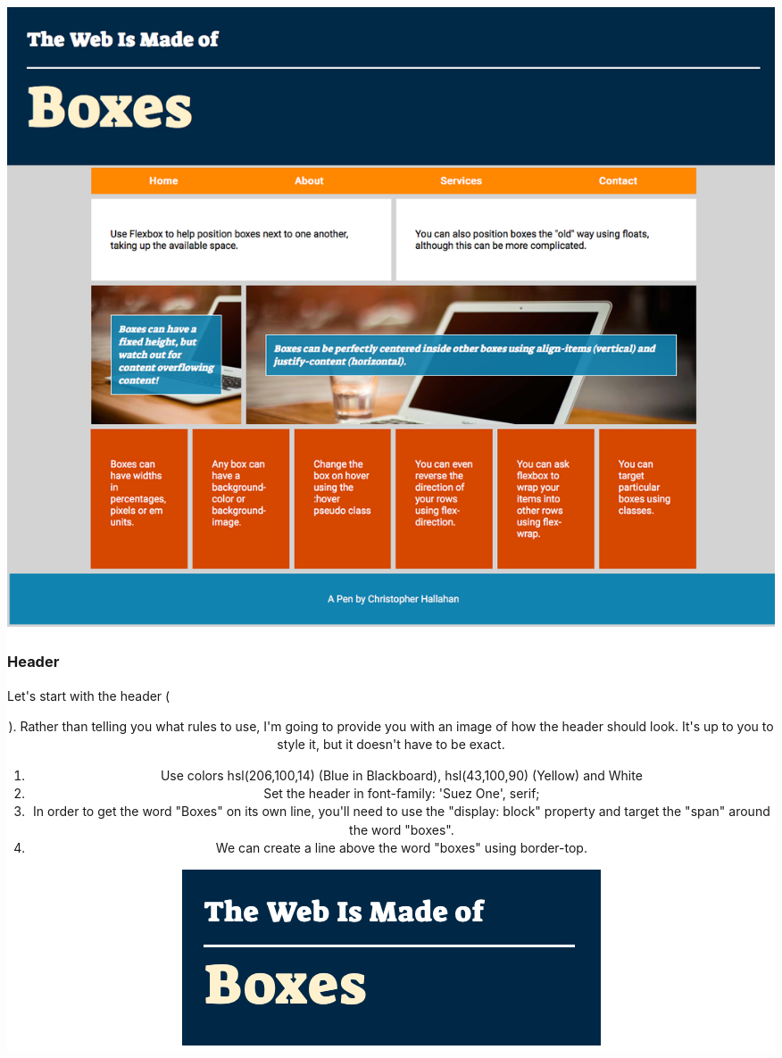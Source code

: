 <img src="../images/large.png" alt="Small Image" />


### Header

Let's start with the header (<header>).  Rather than telling you what rules to use, I'm going to provide you with an image of how the header should look.  It's up to you to style it, but it doesn't have to be exact.

1.  Use colors hsl(206,100,14) (Blue in Blackboard), hsl(43,100,90) (Yellow) and White
2.  Set the header in font-family: 'Suez One', serif;
3.  In order to get the word "Boxes" on its own line, you'll need to use the "display: block" property and target the "span" around the word "boxes".
4.  We can create a line above the word "boxes" using border-top.

<img src="../images/header.png" alt="Header Image" />
